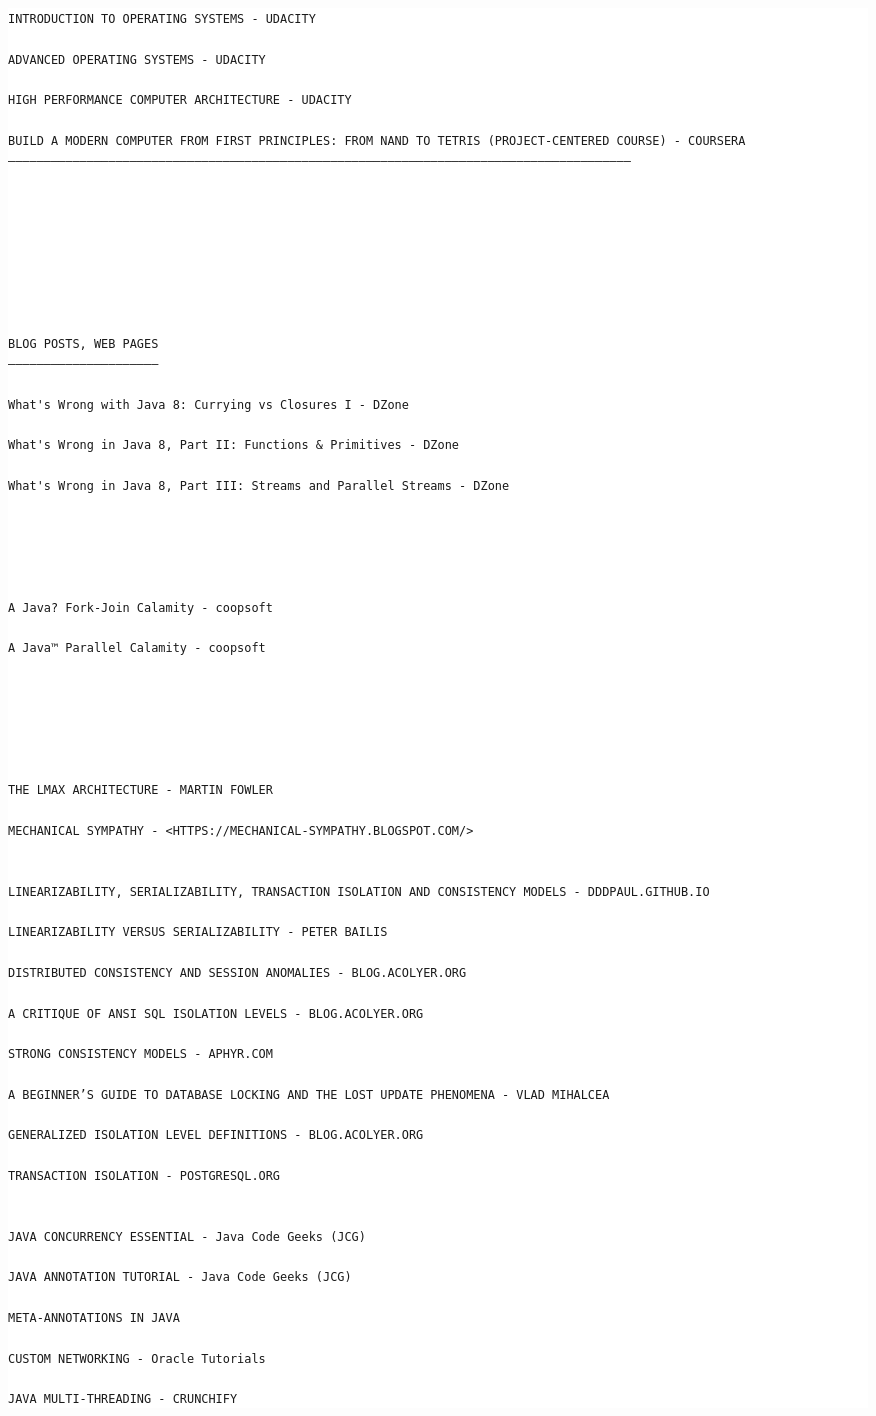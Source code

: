 	INTRODUCTION TO OPERATING SYSTEMS - UDACITY
	
	ADVANCED OPERATING SYSTEMS - UDACITY
	
	HIGH PERFORMANCE COMPUTER ARCHITECTURE - UDACITY
	
	BUILD A MODERN COMPUTER FROM FIRST PRINCIPLES: FROM NAND TO TETRIS (PROJECT-CENTERED COURSE) - COURSERA 
	———————————————————————————————————————————————————————————————————————————————————————
	
	
	

	
	
	
	
	BLOG POSTS, WEB PAGES 
	—————————————————————
	
	What's Wrong with Java 8: Currying vs Closures I - DZone

	What's Wrong in Java 8, Part II: Functions & Primitives - DZone

	What's Wrong in Java 8, Part III: Streams and Parallel Streams - DZone





	A Java? Fork-Join Calamity - coopsoft

	A Java™ Parallel Calamity - coopsoft






	THE LMAX ARCHITECTURE - MARTIN FOWLER 

	MECHANICAL SYMPATHY - <HTTPS://MECHANICAL-SYMPATHY.BLOGSPOT.COM/>


	LINEARIZABILITY, SERIALIZABILITY, TRANSACTION ISOLATION AND CONSISTENCY MODELS - DDDPAUL.GITHUB.IO
	
	LINEARIZABILITY VERSUS SERIALIZABILITY - PETER BAILIS
	
	DISTRIBUTED CONSISTENCY AND SESSION ANOMALIES - BLOG.ACOLYER.ORG
	
	A CRITIQUE OF ANSI SQL ISOLATION LEVELS - BLOG.ACOLYER.ORG
	
	STRONG CONSISTENCY MODELS - APHYR.COM
	
	A BEGINNER’S GUIDE TO DATABASE LOCKING AND THE LOST UPDATE PHENOMENA - VLAD MIHALCEA
	
	GENERALIZED ISOLATION LEVEL DEFINITIONS - BLOG.ACOLYER.ORG
	
	TRANSACTION ISOLATION - POSTGRESQL.ORG
	
	
	JAVA CONCURRENCY ESSENTIAL - Java Code Geeks (JCG) 
	
	JAVA ANNOTATION TUTORIAL - Java Code Geeks (JCG) 
	
	META-ANNOTATIONS IN JAVA
	
	CUSTOM NETWORKING - Oracle Tutorials 
	
	JAVA MULTI-THREADING - CRUNCHIFY
	